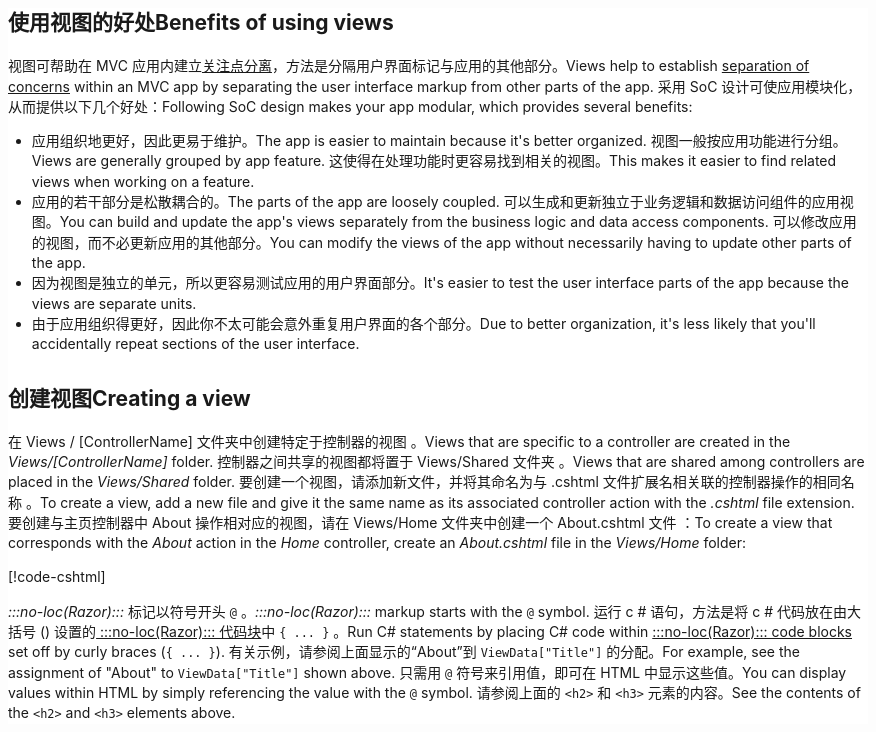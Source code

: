 ## <a name="benefits-of-using-views"></a><span data-ttu-id="4e3a8-128">使用视图的好处</span><span class="sxs-lookup"><span data-stu-id="4e3a8-128">Benefits of using views</span></span>

<span data-ttu-id="4e3a8-129">视图可帮助在 MVC 应用内建立[关注点分离](/dotnet/standard/modern-web-apps-azure-architecture/architectural-principles#separation-of-concerns)，方法是分隔用户界面标记与应用的其他部分。</span><span class="sxs-lookup"><span data-stu-id="4e3a8-129">Views help to establish [separation of concerns](/dotnet/standard/modern-web-apps-azure-architecture/architectural-principles#separation-of-concerns) within an MVC app by separating the user interface markup from other parts of the app.</span></span> <span data-ttu-id="4e3a8-130">采用 SoC 设计可使应用模块化，从而提供以下几个好处：</span><span class="sxs-lookup"><span data-stu-id="4e3a8-130">Following SoC design makes your app modular, which provides several benefits:</span></span>

* <span data-ttu-id="4e3a8-131">应用组织地更好，因此更易于维护。</span><span class="sxs-lookup"><span data-stu-id="4e3a8-131">The app is easier to maintain because it's better organized.</span></span> <span data-ttu-id="4e3a8-132">视图一般按应用功能进行分组。</span><span class="sxs-lookup"><span data-stu-id="4e3a8-132">Views are generally grouped by app feature.</span></span> <span data-ttu-id="4e3a8-133">这使得在处理功能时更容易找到相关的视图。</span><span class="sxs-lookup"><span data-stu-id="4e3a8-133">This makes it easier to find related views when working on a feature.</span></span>
* <span data-ttu-id="4e3a8-134">应用的若干部分是松散耦合的。</span><span class="sxs-lookup"><span data-stu-id="4e3a8-134">The parts of the app are loosely coupled.</span></span> <span data-ttu-id="4e3a8-135">可以生成和更新独立于业务逻辑和数据访问组件的应用视图。</span><span class="sxs-lookup"><span data-stu-id="4e3a8-135">You can build and update the app's views separately from the business logic and data access components.</span></span> <span data-ttu-id="4e3a8-136">可以修改应用的视图，而不必更新应用的其他部分。</span><span class="sxs-lookup"><span data-stu-id="4e3a8-136">You can modify the views of the app without necessarily having to update other parts of the app.</span></span>
* <span data-ttu-id="4e3a8-137">因为视图是独立的单元，所以更容易测试应用的用户界面部分。</span><span class="sxs-lookup"><span data-stu-id="4e3a8-137">It's easier to test the user interface parts of the app because the views are separate units.</span></span>
* <span data-ttu-id="4e3a8-138">由于应用组织得更好，因此你不太可能会意外重复用户界面的各个部分。</span><span class="sxs-lookup"><span data-stu-id="4e3a8-138">Due to better organization, it's less likely that you'll accidentally repeat sections of the user interface.</span></span>

## <a name="creating-a-view"></a><span data-ttu-id="4e3a8-139">创建视图</span><span class="sxs-lookup"><span data-stu-id="4e3a8-139">Creating a view</span></span>

<span data-ttu-id="4e3a8-140">在 Views / [ControllerName] 文件夹中创建特定于控制器的视图  。</span><span class="sxs-lookup"><span data-stu-id="4e3a8-140">Views that are specific to a controller are created in the *Views/[ControllerName]* folder.</span></span> <span data-ttu-id="4e3a8-141">控制器之间共享的视图都将置于 Views/Shared 文件夹  。</span><span class="sxs-lookup"><span data-stu-id="4e3a8-141">Views that are shared among controllers are placed in the *Views/Shared* folder.</span></span> <span data-ttu-id="4e3a8-142">要创建一个视图，请添加新文件，并将其命名为与 .cshtml 文件扩展名相关联的控制器操作的相同名称  。</span><span class="sxs-lookup"><span data-stu-id="4e3a8-142">To create a view, add a new file and give it the same name as its associated controller action with the *.cshtml* file extension.</span></span> <span data-ttu-id="4e3a8-143">要创建与主页控制器中 About 操作相对应的视图，请在 Views/Home 文件夹中创建一个 About.cshtml 文件  ：</span><span class="sxs-lookup"><span data-stu-id="4e3a8-143">To create a view that corresponds with the *About* action in the *Home* controller, create an *About.cshtml* file in the *Views/Home* folder:</span></span>

[!code-cshtml[](../../common/samples/WebApplication1/Views/Home/About.cshtml)]

<span data-ttu-id="4e3a8-144">*:::no-loc(Razor):::* 标记以符号开头 `@` 。</span><span class="sxs-lookup"><span data-stu-id="4e3a8-144">*:::no-loc(Razor):::* markup starts with the `@` symbol.</span></span> <span data-ttu-id="4e3a8-145">运行 c # 语句，方法是将 c # 代码放在由大括号 () 设置的[ :::no-loc(Razor)::: 代码块](xref:mvc/views/razor#razor-code-blocks)中 `{ ... }` 。</span><span class="sxs-lookup"><span data-stu-id="4e3a8-145">Run C# statements by placing C# code within [:::no-loc(Razor)::: code blocks](xref:mvc/views/razor#razor-code-blocks) set off by curly braces (`{ ... }`).</span></span> <span data-ttu-id="4e3a8-146">有关示例，请参阅上面显示的“About”到 `ViewData["Title"]` 的分配。</span><span class="sxs-lookup"><span data-stu-id="4e3a8-146">For example, see the assignment of "About" to `ViewData["Title"]` shown above.</span></span> <span data-ttu-id="4e3a8-147">只需用 `@` 符号来引用值，即可在 HTML 中显示这些值。</span><span class="sxs-lookup"><span data-stu-id="4e3a8-147">You can display values within HTML by simply referencing the value with the `@` symbol.</span></span> <span data-ttu-id="4e3a8-148">请参阅上面的 `<h2>` 和 `<h3>` 元素的内容。</span><span class="sxs-lookup"><span data-stu-id="4e3a8-148">See the contents of the `<h2>` and `<h3>` elements above.</span></span>
